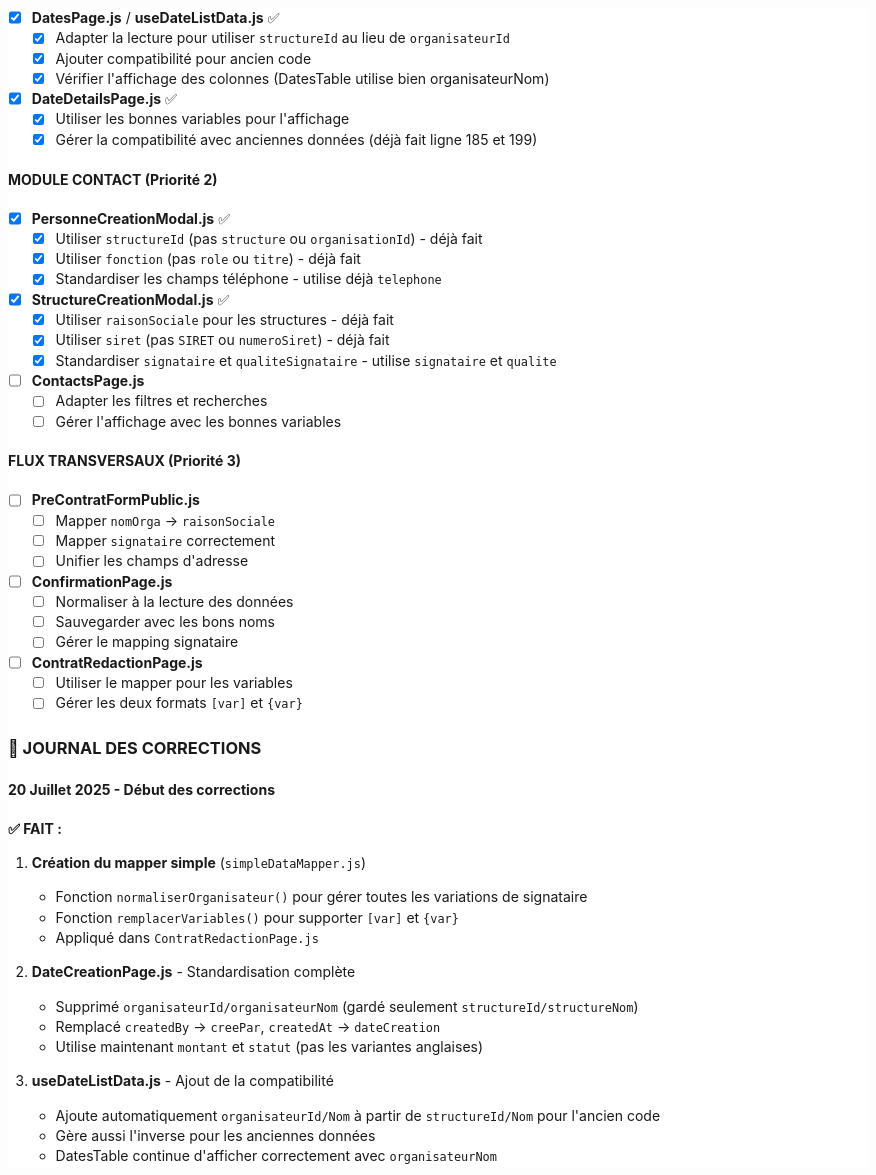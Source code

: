 - [x] **DatesPage.js** / **useDateListData.js** ✅
  - [x] Adapter la lecture pour utiliser `structureId` au lieu de `organisateurId`
  - [x] Ajouter compatibilité pour ancien code
  - [x] Vérifier l'affichage des colonnes (DatesTable utilise bien organisateurNom)

- [x] **DateDetailsPage.js** ✅
  - [x] Utiliser les bonnes variables pour l'affichage
  - [x] Gérer la compatibilité avec anciennes données (déjà fait ligne 185 et 199)

#### MODULE CONTACT (Priorité 2)
- [x] **PersonneCreationModal.js** ✅
  - [x] Utiliser `structureId` (pas `structure` ou `organisationId`) - déjà fait
  - [x] Utiliser `fonction` (pas `role` ou `titre`) - déjà fait
  - [x] Standardiser les champs téléphone - utilise déjà `telephone`

- [x] **StructureCreationModal.js** ✅
  - [x] Utiliser `raisonSociale` pour les structures - déjà fait
  - [x] Utiliser `siret` (pas `SIRET` ou `numeroSiret`) - déjà fait
  - [x] Standardiser `signataire` et `qualiteSignataire` - utilise `signataire` et `qualite`

- [ ] **ContactsPage.js**
  - [ ] Adapter les filtres et recherches
  - [ ] Gérer l'affichage avec les bonnes variables

#### FLUX TRANSVERSAUX (Priorité 3)
- [ ] **PreContratFormPublic.js**
  - [ ] Mapper `nomOrga` → `raisonSociale`
  - [ ] Mapper `signataire` correctement
  - [ ] Unifier les champs d'adresse

- [ ] **ConfirmationPage.js**
  - [ ] Normaliser à la lecture des données
  - [ ] Sauvegarder avec les bons noms
  - [ ] Gérer le mapping signataire

- [ ] **ContratRedactionPage.js**
  - [ ] Utiliser le mapper pour les variables
  - [ ] Gérer les deux formats `[var]` et `{var}`

### 📝 JOURNAL DES CORRECTIONS

#### 20 Juillet 2025 - Début des corrections

**✅ FAIT :**
1. **Création du mapper simple** (`simpleDataMapper.js`)
   - Fonction `normaliserOrganisateur()` pour gérer toutes les variations de signataire
   - Fonction `remplacerVariables()` pour supporter `[var]` et `{var}`
   - Appliqué dans `ContratRedactionPage.js`

2. **DateCreationPage.js** - Standardisation complète
   - Supprimé `organisateurId/organisateurNom` (gardé seulement `structureId/structureNom`)
   - Remplacé `createdBy` → `creePar`, `createdAt` → `dateCreation`
   - Utilise maintenant `montant` et `statut` (pas les variantes anglaises)

3. **useDateListData.js** - Ajout de la compatibilité
   - Ajoute automatiquement `organisateurId/Nom` à partir de `structureId/Nom` pour l'ancien code
   - Gère aussi l'inverse pour les anciennes données
   - DatesTable continue d'afficher correctement avec `organisateurNom`
